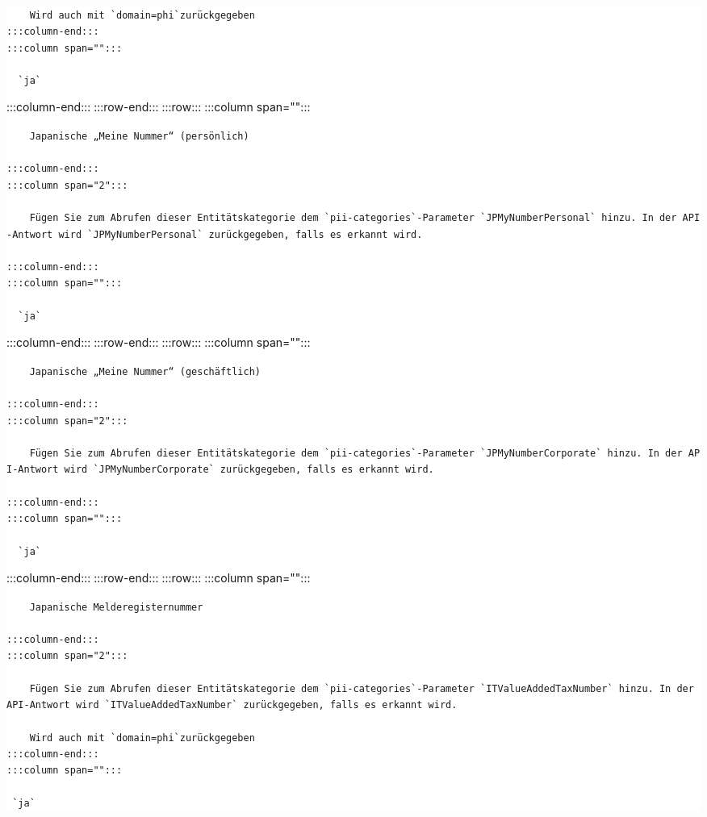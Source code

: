         Wird auch mit `domain=phi`zurückgegeben
    :::column-end:::
    :::column span="":::

      `ja`
      
   :::column-end:::
:::row-end:::
:::row:::
    :::column span="":::

        Japanische „Meine Nummer“ (persönlich)

    :::column-end:::
    :::column span="2":::

        Fügen Sie zum Abrufen dieser Entitätskategorie dem `pii-categories`-Parameter `JPMyNumberPersonal` hinzu. In der API-Antwort wird `JPMyNumberPersonal` zurückgegeben, falls es erkannt wird.
      
    :::column-end:::
    :::column span="":::

      `ja`
      
   :::column-end:::
:::row-end:::
:::row:::
    :::column span="":::

        Japanische „Meine Nummer“ (geschäftlich)

    :::column-end:::
    :::column span="2":::

        Fügen Sie zum Abrufen dieser Entitätskategorie dem `pii-categories`-Parameter `JPMyNumberCorporate` hinzu. In der API-Antwort wird `JPMyNumberCorporate` zurückgegeben, falls es erkannt wird.
      
    :::column-end:::
    :::column span="":::

      `ja`
      
   :::column-end:::
:::row-end:::
:::row:::
    :::column span="":::

        Japanische Melderegisternummer

    :::column-end:::
    :::column span="2":::

        Fügen Sie zum Abrufen dieser Entitätskategorie dem `pii-categories`-Parameter `ITValueAddedTaxNumber` hinzu. In der API-Antwort wird `ITValueAddedTaxNumber` zurückgegeben, falls es erkannt wird.
      
        Wird auch mit `domain=phi`zurückgegeben
    :::column-end:::
    :::column span="":::

     `ja`
      